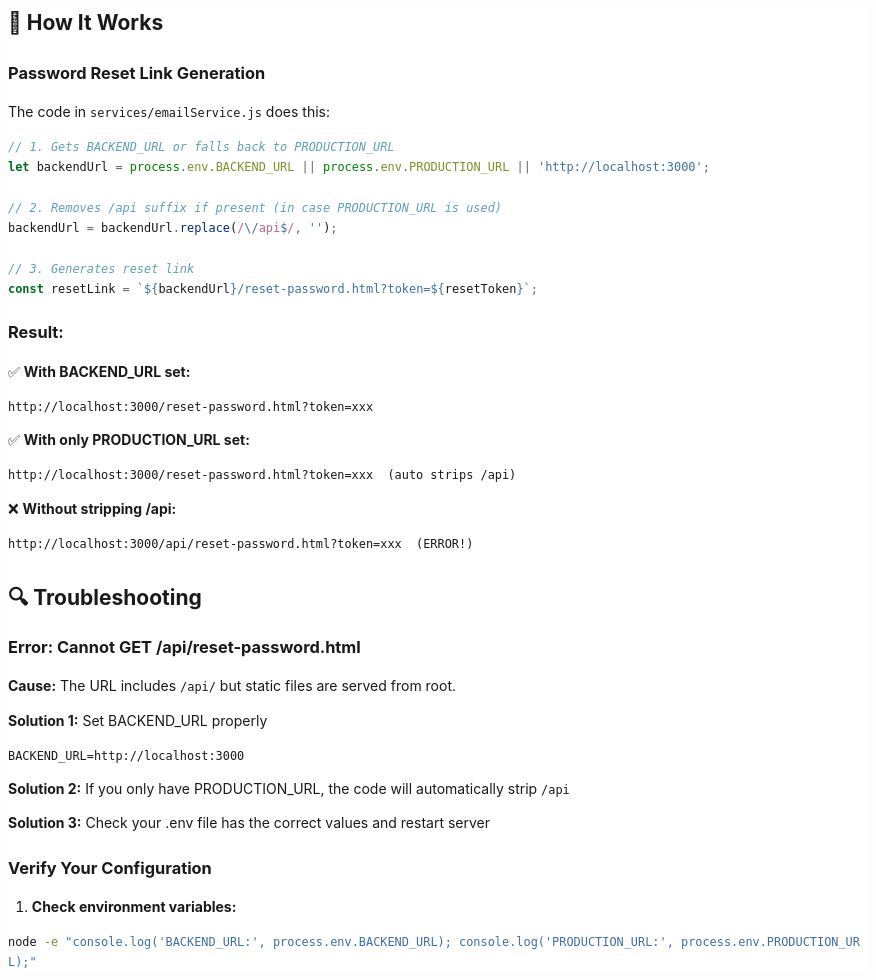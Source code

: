 ## 🎯 How It Works

### Password Reset Link Generation

The code in `services/emailService.js` does this:

```javascript
// 1. Gets BACKEND_URL or falls back to PRODUCTION_URL
let backendUrl = process.env.BACKEND_URL || process.env.PRODUCTION_URL || 'http://localhost:3000';

// 2. Removes /api suffix if present (in case PRODUCTION_URL is used)
backendUrl = backendUrl.replace(/\/api$/, '');

// 3. Generates reset link
const resetLink = `${backendUrl}/reset-password.html?token=${resetToken}`;
```

### Result:

✅ **With BACKEND_URL set:**
```
http://localhost:3000/reset-password.html?token=xxx
```

✅ **With only PRODUCTION_URL set:**
```
http://localhost:3000/reset-password.html?token=xxx  (auto strips /api)
```

❌ **Without stripping /api:**
```
http://localhost:3000/api/reset-password.html?token=xxx  (ERROR!)
```

## 🔍 Troubleshooting

### Error: Cannot GET /api/reset-password.html

**Cause:** The URL includes `/api/` but static files are served from root.

**Solution 1:** Set BACKEND_URL properly
```env
BACKEND_URL=http://localhost:3000
```

**Solution 2:** If you only have PRODUCTION_URL, the code will automatically strip `/api`

**Solution 3:** Check your .env file has the correct values and restart server

### Verify Your Configuration

1. **Check environment variables:**
```bash
node -e "console.log('BACKEND_URL:', process.env.BACKEND_URL); console.log('PRODUCTION_URL:', process.env.PRODUCTION_URL);"
```
